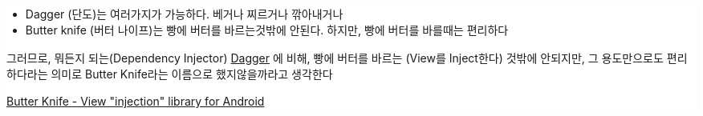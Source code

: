 - Dagger (단도)는 여러가지가 가능하다. 베거나 찌르거나 깎아내거나
- Butter knife (버터 나이프)는 빵에 버터를 바르는것밖에 안된다. 하지만, 빵에 버터를 바를때는 편리하다

그러므로, 뭐든지 되는(Dependency Injector) [Dagger](http://square.github.io/dagger/) 에 비해, 빵에 버터를 바르는 (View를 Inject한다) 것밖에 안되지만, 그 용도만으로도 편리하다라는 의미로 Butter Knife라는 이름으로 했지않을까라고 생각한다

[Butter Knife - View "injection" library for Android](http://jakewharton.github.io/butterknife/)
